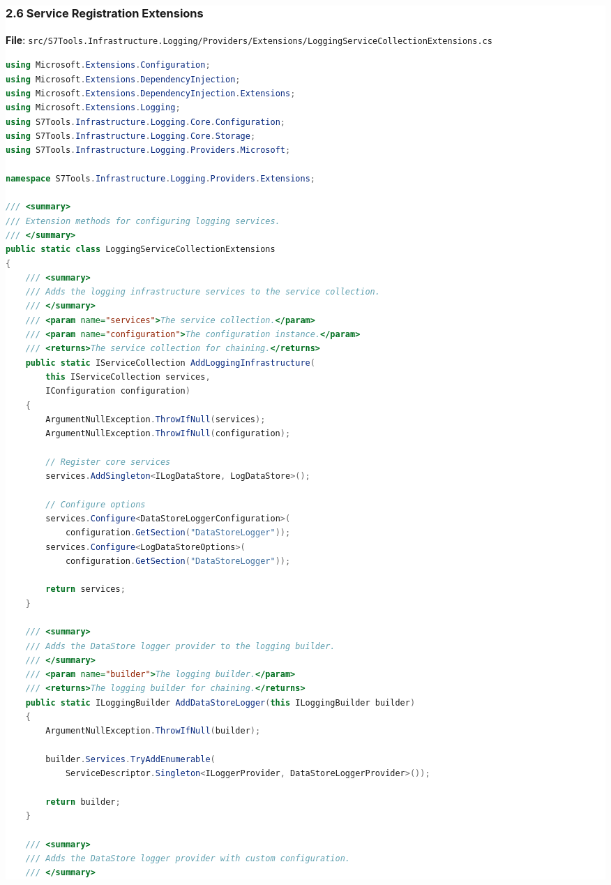 ### 2.6 Service Registration Extensions

**File**: `src/S7Tools.Infrastructure.Logging/Providers/Extensions/LoggingServiceCollectionExtensions.cs`

```csharp
using Microsoft.Extensions.Configuration;
using Microsoft.Extensions.DependencyInjection;
using Microsoft.Extensions.DependencyInjection.Extensions;
using Microsoft.Extensions.Logging;
using S7Tools.Infrastructure.Logging.Core.Configuration;
using S7Tools.Infrastructure.Logging.Core.Storage;
using S7Tools.Infrastructure.Logging.Providers.Microsoft;

namespace S7Tools.Infrastructure.Logging.Providers.Extensions;

/// <summary>
/// Extension methods for configuring logging services.
/// </summary>
public static class LoggingServiceCollectionExtensions
{
    /// <summary>
    /// Adds the logging infrastructure services to the service collection.
    /// </summary>
    /// <param name="services">The service collection.</param>
    /// <param name="configuration">The configuration instance.</param>
    /// <returns>The service collection for chaining.</returns>
    public static IServiceCollection AddLoggingInfrastructure(
        this IServiceCollection services,
        IConfiguration configuration)
    {
        ArgumentNullException.ThrowIfNull(services);
        ArgumentNullException.ThrowIfNull(configuration);

        // Register core services
        services.AddSingleton<ILogDataStore, LogDataStore>();
        
        // Configure options
        services.Configure<DataStoreLoggerConfiguration>(
            configuration.GetSection("DataStoreLogger"));
        services.Configure<LogDataStoreOptions>(
            configuration.GetSection("DataStoreLogger"));

        return services;
    }

    /// <summary>
    /// Adds the DataStore logger provider to the logging builder.
    /// </summary>
    /// <param name="builder">The logging builder.</param>
    /// <returns>The logging builder for chaining.</returns>
    public static ILoggingBuilder AddDataStoreLogger(this ILoggingBuilder builder)
    {
        ArgumentNullException.ThrowIfNull(builder);

        builder.Services.TryAddEnumerable(
            ServiceDescriptor.Singleton<ILoggerProvider, DataStoreLoggerProvider>());
        
        return builder;
    }

    /// <summary>
    /// Adds the DataStore logger provider with custom configuration.
    /// </summary>
```